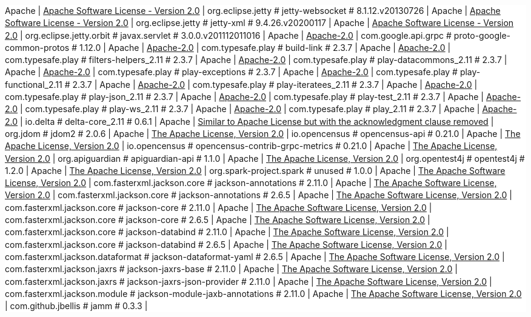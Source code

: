 Apache | [Apache Software License - Version 2.0](http://www.apache.org/licenses/LICENSE-2.0) | org.eclipse.jetty # jetty-websocket # 8.1.12.v20130726 | <notextile></notextile>
Apache | [Apache Software License - Version 2.0](http://www.apache.org/licenses/LICENSE-2.0) | org.eclipse.jetty # jetty-xml # 9.4.26.v20200117 | <notextile></notextile>
Apache | [Apache Software License - Version 2.0](http://www.apache.org/licenses/LICENSE-2.0) | org.eclipse.jetty.orbit # javax.servlet # 3.0.0.v201112011016 | <notextile></notextile>
Apache | [Apache-2.0](https://www.apache.org/licenses/LICENSE-2.0.txt) | com.google.api.grpc # proto-google-common-protos # 1.12.0 | <notextile></notextile>
Apache | [Apache-2.0](http://www.apache.org/licenses/LICENSE-2.0.html) | com.typesafe.play # build-link # 2.3.7 | <notextile></notextile>
Apache | [Apache-2.0](http://www.apache.org/licenses/LICENSE-2.0.html) | com.typesafe.play # filters-helpers_2.11 # 2.3.7 | <notextile></notextile>
Apache | [Apache-2.0](http://www.apache.org/licenses/LICENSE-2.0.html) | com.typesafe.play # play-datacommons_2.11 # 2.3.7 | <notextile></notextile>
Apache | [Apache-2.0](http://www.apache.org/licenses/LICENSE-2.0.html) | com.typesafe.play # play-exceptions # 2.3.7 | <notextile></notextile>
Apache | [Apache-2.0](http://www.apache.org/licenses/LICENSE-2.0.html) | com.typesafe.play # play-functional_2.11 # 2.3.7 | <notextile></notextile>
Apache | [Apache-2.0](http://www.apache.org/licenses/LICENSE-2.0.html) | com.typesafe.play # play-iteratees_2.11 # 2.3.7 | <notextile></notextile>
Apache | [Apache-2.0](http://www.apache.org/licenses/LICENSE-2.0.html) | com.typesafe.play # play-json_2.11 # 2.3.7 | <notextile></notextile>
Apache | [Apache-2.0](http://www.apache.org/licenses/LICENSE-2.0.html) | com.typesafe.play # play-test_2.11 # 2.3.7 | <notextile></notextile>
Apache | [Apache-2.0](http://www.apache.org/licenses/LICENSE-2.0.html) | com.typesafe.play # play-ws_2.11 # 2.3.7 | <notextile></notextile>
Apache | [Apache-2.0](http://www.apache.org/licenses/LICENSE-2.0.html) | com.typesafe.play # play_2.11 # 2.3.7 | <notextile></notextile>
Apache | [Apache-2.0](http://www.apache.org/licenses/LICENSE-2.0) | io.delta # delta-core_2.11 # 0.6.1 | <notextile></notextile>
Apache | [Similar to Apache License but with the acknowledgment clause removed](https://raw.github.com/hunterhacker/jdom/master/LICENSE.txt) | org.jdom # jdom2 # 2.0.6 | <notextile></notextile>
Apache | [The Apache License, Version 2.0](http://www.apache.org/licenses/LICENSE-2.0.txt) | io.opencensus # opencensus-api # 0.21.0 | <notextile></notextile>
Apache | [The Apache License, Version 2.0](http://www.apache.org/licenses/LICENSE-2.0.txt) | io.opencensus # opencensus-contrib-grpc-metrics # 0.21.0 | <notextile></notextile>
Apache | [The Apache License, Version 2.0](http://www.apache.org/licenses/LICENSE-2.0.txt) | org.apiguardian # apiguardian-api # 1.1.0 | <notextile></notextile>
Apache | [The Apache License, Version 2.0](http://www.apache.org/licenses/LICENSE-2.0.txt) | org.opentest4j # opentest4j # 1.2.0 | <notextile></notextile>
Apache | [The Apache License, Version 2.0](http://www.apache.org/licenses/LICENSE-2.0.txt) | org.spark-project.spark # unused # 1.0.0 | <notextile></notextile>
Apache | [The Apache Software License, Version 2.0](http://www.apache.org/licenses/LICENSE-2.0.txt) | com.fasterxml.jackson.core # jackson-annotations # 2.11.0 | <notextile></notextile>
Apache | [The Apache Software License, Version 2.0](http://www.apache.org/licenses/LICENSE-2.0.txt) | com.fasterxml.jackson.core # jackson-annotations # 2.6.5 | <notextile></notextile>
Apache | [The Apache Software License, Version 2.0](http://www.apache.org/licenses/LICENSE-2.0.txt) | com.fasterxml.jackson.core # jackson-core # 2.11.0 | <notextile></notextile>
Apache | [The Apache Software License, Version 2.0](http://www.apache.org/licenses/LICENSE-2.0.txt) | com.fasterxml.jackson.core # jackson-core # 2.6.5 | <notextile></notextile>
Apache | [The Apache Software License, Version 2.0](http://www.apache.org/licenses/LICENSE-2.0.txt) | com.fasterxml.jackson.core # jackson-databind # 2.11.0 | <notextile></notextile>
Apache | [The Apache Software License, Version 2.0](http://www.apache.org/licenses/LICENSE-2.0.txt) | com.fasterxml.jackson.core # jackson-databind # 2.6.5 | <notextile></notextile>
Apache | [The Apache Software License, Version 2.0](http://www.apache.org/licenses/LICENSE-2.0.txt) | com.fasterxml.jackson.dataformat # jackson-dataformat-yaml # 2.6.5 | <notextile></notextile>
Apache | [The Apache Software License, Version 2.0](http://www.apache.org/licenses/LICENSE-2.0.txt) | com.fasterxml.jackson.jaxrs # jackson-jaxrs-base # 2.11.0 | <notextile></notextile>
Apache | [The Apache Software License, Version 2.0](http://www.apache.org/licenses/LICENSE-2.0.txt) | com.fasterxml.jackson.jaxrs # jackson-jaxrs-json-provider # 2.11.0 | <notextile></notextile>
Apache | [The Apache Software License, Version 2.0](http://www.apache.org/licenses/LICENSE-2.0.txt) | com.fasterxml.jackson.module # jackson-module-jaxb-annotations # 2.11.0 | <notextile></notextile>
Apache | [The Apache Software License, Version 2.0](http://www.apache.org/licenses/LICENSE-2.0) | com.github.jbellis # jamm # 0.3.3 | <notextile></notextile>